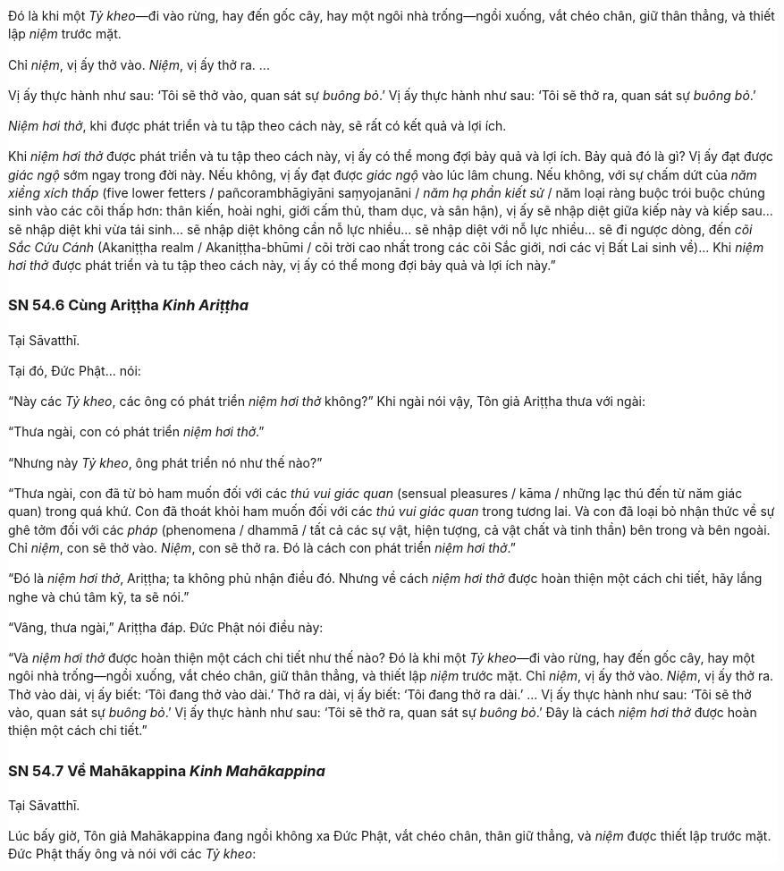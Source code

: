 Đó là khi một *Tỷ kheo*—đi vào rừng, hay đến gốc cây, hay một ngôi nhà trống—ngồi xuống, vắt chéo chân, giữ thân thẳng, và thiết lập *niệm* trước mặt.

Chỉ *niệm*, vị ấy thở vào. *Niệm*, vị ấy thở ra. ...

Vị ấy thực hành như sau: ‘Tôi sẽ thở vào, quan sát sự *buông bỏ*.’ Vị ấy thực hành như sau: ‘Tôi sẽ thở ra, quan sát sự *buông bỏ*.’

*Niệm hơi thở*, khi được phát triển và tu tập theo cách này, sẽ rất có kết quả và lợi ích.

Khi *niệm hơi thở* được phát triển và tu tập theo cách này, vị ấy có thể mong đợi bảy quả và lợi ích. Bảy quả đó là gì? Vị ấy đạt được *giác ngộ* sớm ngay trong đời này. Nếu không, vị ấy đạt được *giác ngộ* vào lúc lâm chung. Nếu không, với sự chấm dứt của *năm xiềng xích thấp* (five lower fetters / pañcorambhāgiyāni saṃyojanāni / *năm hạ phần kiết sử* / năm loại ràng buộc trói buộc chúng sinh vào các cõi thấp hơn: thân kiến, hoài nghi, giới cấm thủ, tham dục, và sân hận), vị ấy sẽ nhập diệt giữa kiếp này và kiếp sau... sẽ nhập diệt khi vừa tái sinh... sẽ nhập diệt không cần nỗ lực nhiều... sẽ nhập diệt với nỗ lực nhiều... sẽ đi ngược dòng, đến *cõi Sắc Cứu Cánh* (Akaniṭṭha realm / Akaniṭṭha-bhūmi / cõi trời cao nhất trong các cõi Sắc giới, nơi các vị Bất Lai sinh về)... Khi *niệm hơi thở* được phát triển và tu tập theo cách này, vị ấy có thể mong đợi bảy quả và lợi ích này.”


### SN 54.6 Cùng Ariṭṭha *Kinh Ariṭṭha*

Tại Sāvatthī.

Tại đó, Đức Phật... nói:

“Này các *Tỷ kheo*, các ông có phát triển *niệm hơi thở* không?” Khi ngài nói vậy, Tôn giả Ariṭṭha thưa với ngài:

“Thưa ngài, con có phát triển *niệm hơi thở*.”

“Nhưng này *Tỷ kheo*, ông phát triển nó như thế nào?”

“Thưa ngài, con đã từ bỏ ham muốn đối với các *thú vui giác quan* (sensual pleasures / kāma / những lạc thú đến từ năm giác quan) trong quá khứ. Con đã thoát khỏi ham muốn đối với các *thú vui giác quan* trong tương lai. Và con đã loại bỏ nhận thức về sự ghê tởm đối với các *pháp* (phenomena / dhammā / tất cả các sự vật, hiện tượng, cả vật chất và tinh thần) bên trong và bên ngoài. Chỉ *niệm*, con sẽ thở vào. *Niệm*, con sẽ thở ra. Đó là cách con phát triển *niệm hơi thở*.”

“Đó là *niệm hơi thở*, Ariṭṭha; ta không phủ nhận điều đó. Nhưng về cách *niệm hơi thở* được hoàn thiện một cách chi tiết, hãy lắng nghe và chú tâm kỹ, ta sẽ nói.”

“Vâng, thưa ngài,” Ariṭṭha đáp. Đức Phật nói điều này:

“Và *niệm hơi thở* được hoàn thiện một cách chi tiết như thế nào? Đó là khi một *Tỷ kheo*—đi vào rừng, hay đến gốc cây, hay một ngôi nhà trống—ngồi xuống, vắt chéo chân, giữ thân thẳng, và thiết lập *niệm* trước mặt. Chỉ *niệm*, vị ấy thở vào. *Niệm*, vị ấy thở ra. Thở vào dài, vị ấy biết: ‘Tôi đang thở vào dài.’ Thở ra dài, vị ấy biết: ‘Tôi đang thở ra dài.’ ... Vị ấy thực hành như sau: ‘Tôi sẽ thở vào, quan sát sự *buông bỏ*.’ Vị ấy thực hành như sau: ‘Tôi sẽ thở ra, quan sát sự *buông bỏ*.’ Đây là cách *niệm hơi thở* được hoàn thiện một cách chi tiết.”


### SN 54.7 Về Mahākappina *Kinh Mahākappina*

Tại Sāvatthī.

Lúc bấy giờ, Tôn giả Mahākappina đang ngồi không xa Đức Phật, vắt chéo chân, thân giữ thẳng, và *niệm* được thiết lập trước mặt. Đức Phật thấy ông và nói với các *Tỷ kheo*:
